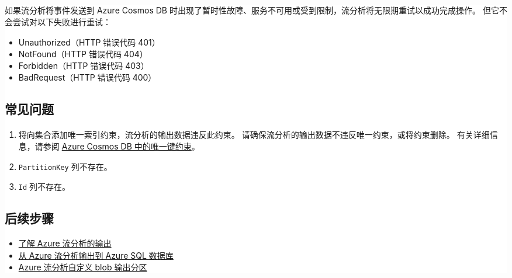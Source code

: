如果流分析将事件发送到 Azure Cosmos DB 时出现了暂时性故障、服务不可用或受到限制，流分析将无限期重试以成功完成操作。 但它不会尝试对以下失败进行重试：

- Unauthorized（HTTP 错误代码 401）
- NotFound（HTTP 错误代码 404）
- Forbidden（HTTP 错误代码 403）
- BadRequest（HTTP 错误代码 400）

## <a name="common-issues"></a>常见问题

1. 将向集合添加唯一索引约束，流分析的输出数据违反此约束。 请确保流分析的输出数据不违反唯一约束，或将约束删除。 有关详细信息，请参阅 [Azure Cosmos DB 中的唯一键约束](../cosmos-db/unique-keys.md)。

2. `PartitionKey` 列不存在。

3. `Id` 列不存在。

## <a name="next-steps"></a>后续步骤

* [了解 Azure 流分析的输出](stream-analytics-define-outputs.md) 
* [从 Azure 流分析输出到 Azure SQL 数据库](stream-analytics-sql-output-perf.md)
* [Azure 流分析自定义 blob 输出分区](stream-analytics-custom-path-patterns-blob-storage-output.md)